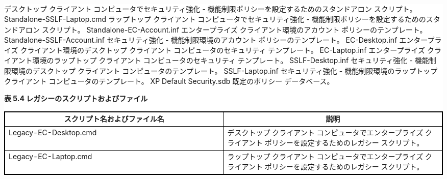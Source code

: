 <td style="border:1px solid black;">デスクトップ クライアント コンピュータでセキュリティ強化 - 機能制限ポリシーを設定するためのスタンドアロン スクリプト。</td>
</tr>
<tr class="even">
<td style="border:1px solid black;">Standalone-SSLF-Laptop.cmd</td>
<td style="border:1px solid black;">ラップトップ クライアント コンピュータでセキュリティ強化 - 機能制限ポリシーを設定するためのスタンドアロン スクリプト。</td>
</tr>
<tr class="odd">
<td style="border:1px solid black;">Standalone-EC-Account.inf</td>
<td style="border:1px solid black;">エンタープライズ クライアント環境のアカウント ポリシーのテンプレート。</td>
</tr>
<tr class="even">
<td style="border:1px solid black;">Standalone-SSLF-Account.inf</td>
<td style="border:1px solid black;">セキュリティ強化 - 機能制限環境のアカウント ポリシーのテンプレート。</td>
</tr>
<tr class="odd">
<td style="border:1px solid black;">EC-Desktop.inf</td>
<td style="border:1px solid black;">エンタープライズ クライアント環境のデスクトップ クライアント コンピュータのセキュリティ テンプレート。</td>
</tr>
<tr class="even">
<td style="border:1px solid black;">EC-Laptop.inf</td>
<td style="border:1px solid black;">エンタープライズ クライアント環境のラップトップ クライアント コンピュータのセキュリティ テンプレート。</td>
</tr>
<tr class="odd">
<td style="border:1px solid black;">SSLF-Desktop.inf</td>
<td style="border:1px solid black;">セキュリティ強化 - 機能制限環境のデスクトップ クライアント コンピュータのテンプレート。</td>
</tr>
<tr class="even">
<td style="border:1px solid black;">SSLF-Laptop.inf</td>
<td style="border:1px solid black;">セキュリティ強化 - 機能制限環境のラップトップ クライアント コンピュータのテンプレート。</td>
</tr>
<tr class="odd">
<td style="border:1px solid black;">XP Default Security.sdb</td>
<td style="border:1px solid black;">既定のポリシー データベース。</td>
</tr>
</tbody>
</table>
  
**表 5.4 レガシーのスクリプトおよびファイル**

<p> </p>
<table style="border:1px solid black;">
<colgroup>
<col width="50%" />
<col width="50%" />
</colgroup>
<thead>
<tr class="header">
<th style="border:1px solid black;" >スクリプト名およびファイル名</th>
<th style="border:1px solid black;" >説明</th>
</tr>
</thead>
<tbody>
<tr class="odd">
<td style="border:1px solid black;">Legacy-EC-Desktop.cmd</td>
<td style="border:1px solid black;">デスクトップ クライアント コンピュータでエンタープライズ クライアント ポリシーを設定するためのレガシー スクリプト。</td>
</tr>
<tr class="even">
<td style="border:1px solid black;">Legacy-EC-Laptop.cmd</td>
<td style="border:1px solid black;">ラップトップ クライアント コンピュータでエンタープライズ クライアント ポリシーを設定するためのレガシー スクリプト。</td>
</tr>